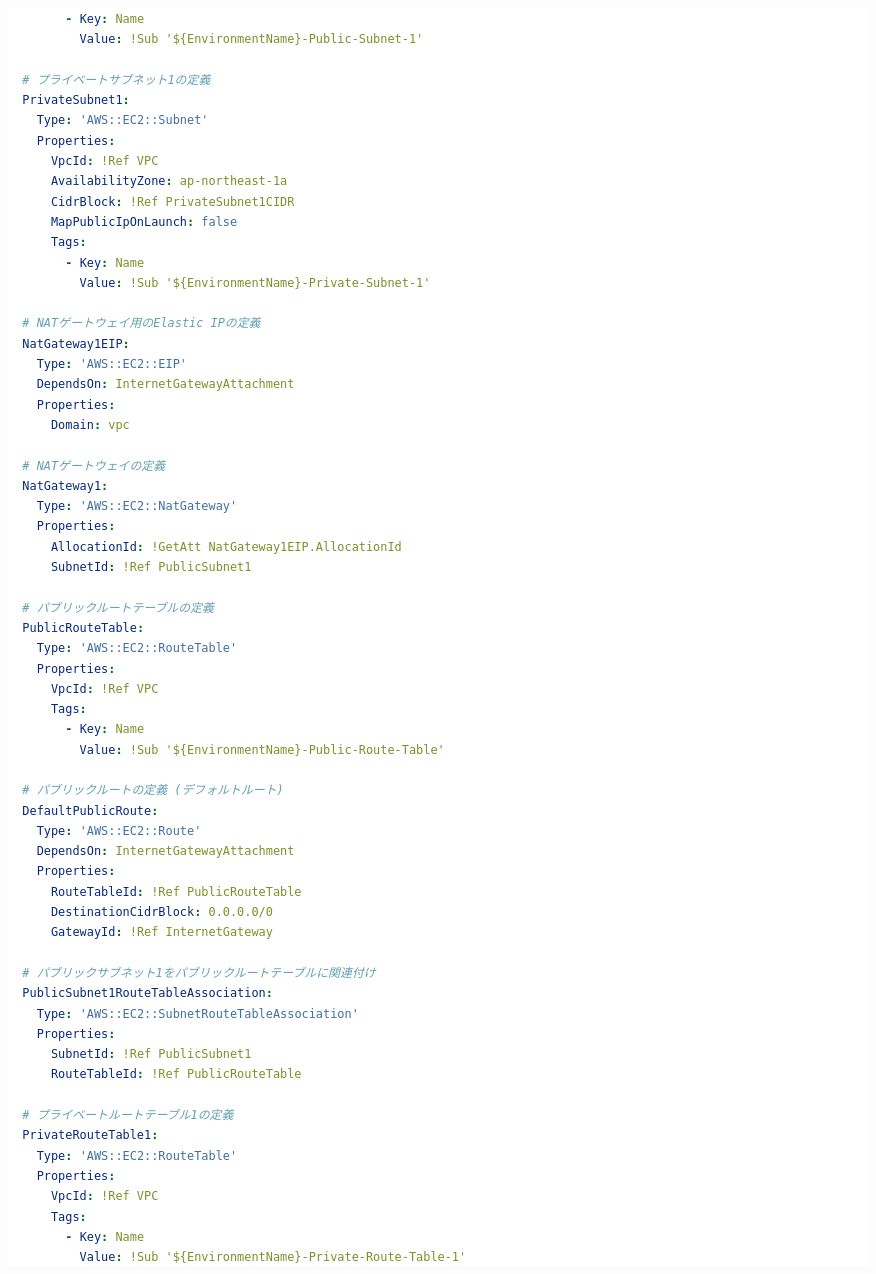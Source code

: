 ```yaml
        - Key: Name
          Value: !Sub '${EnvironmentName}-Public-Subnet-1'

  # プライベートサブネット1の定義
  PrivateSubnet1:
    Type: 'AWS::EC2::Subnet'
    Properties:
      VpcId: !Ref VPC
      AvailabilityZone: ap-northeast-1a
      CidrBlock: !Ref PrivateSubnet1CIDR
      MapPublicIpOnLaunch: false
      Tags:
        - Key: Name
          Value: !Sub '${EnvironmentName}-Private-Subnet-1'

  # NATゲートウェイ用のElastic IPの定義
  NatGateway1EIP:
    Type: 'AWS::EC2::EIP'
    DependsOn: InternetGatewayAttachment
    Properties:
      Domain: vpc

  # NATゲートウェイの定義
  NatGateway1:
    Type: 'AWS::EC2::NatGateway'
    Properties:
      AllocationId: !GetAtt NatGateway1EIP.AllocationId
      SubnetId: !Ref PublicSubnet1

  # パブリックルートテーブルの定義
  PublicRouteTable:
    Type: 'AWS::EC2::RouteTable'
    Properties:
      VpcId: !Ref VPC
      Tags:
        - Key: Name
          Value: !Sub '${EnvironmentName}-Public-Route-Table'

  # パブリックルートの定義 (デフォルトルート)
  DefaultPublicRoute:
    Type: 'AWS::EC2::Route'
    DependsOn: InternetGatewayAttachment
    Properties:
      RouteTableId: !Ref PublicRouteTable
      DestinationCidrBlock: 0.0.0.0/0
      GatewayId: !Ref InternetGateway

  # パブリックサブネット1をパブリックルートテーブルに関連付け
  PublicSubnet1RouteTableAssociation:
    Type: 'AWS::EC2::SubnetRouteTableAssociation'
    Properties:
      SubnetId: !Ref PublicSubnet1
      RouteTableId: !Ref PublicRouteTable

  # プライベートルートテーブル1の定義
  PrivateRouteTable1:
    Type: 'AWS::EC2::RouteTable'
    Properties:
      VpcId: !Ref VPC
      Tags:
        - Key: Name
          Value: !Sub '${EnvironmentName}-Private-Route-Table-1'

```